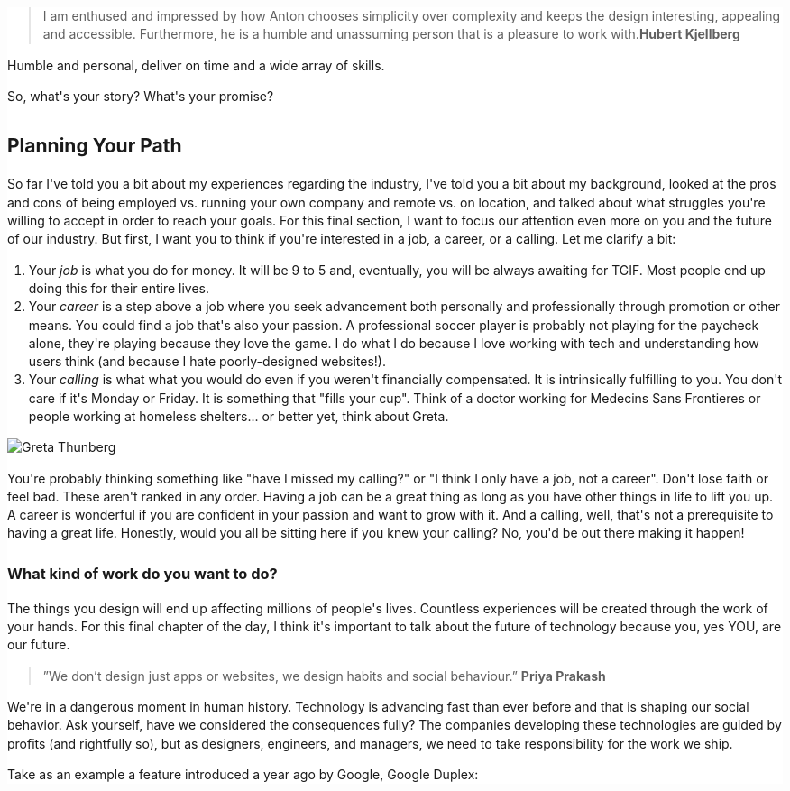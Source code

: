 >I am enthused and impressed by how Anton chooses simplicity over complexity and keeps the design interesting, appealing and accessible. Furthermore, he is a humble and unassuming person that is a pleasure to work with.**Hubert Kjellberg**

Humble and personal, deliver on time and a wide array of skills.

So, what's your story? What's your promise?

## Planning Your Path

So far I've told you a bit about my experiences regarding the industry, I've told you a bit about my background, looked at the pros and cons of being employed vs. running your own company and remote vs. on location, and talked about what struggles you're willing to accept in order to reach your goals. For this final section, I want to focus our attention even more on you and the future of our industry. But first, I want you to think if you're interested in a job, a career, or a calling. Let me clarify a bit:

1. Your *job* is what you do for money. It will be 9 to 5 and, eventually, you will be always awaiting for TGIF. Most people end up doing this for their entire lives.
2. Your *career* is a step above a job where you seek advancement both personally and professionally through promotion or other means. You could find a job that's also your passion. A professional soccer player is probably not playing for the paycheck alone, they're playing because they love the game. I do what I do because I love working with tech and understanding how users think (and because I hate poorly-designed websites!).
3. Your *calling* is what what you would do even if you weren't financially compensated. It is intrinsically fulfilling to you. You don't care if it's Monday or Friday. It is something that "fills your cup". Think of a doctor working for Medecins Sans Frontieres or people working at homeless shelters... or better yet, think about Greta.

![Greta Thunberg](/images/blog/greta.jpg)

You're probably thinking something like "have I missed my calling?" or "I think I only have a job, not a career". Don't lose faith or feel bad. These aren't ranked in any order. Having a job can be a great thing as long as you have other things in life to lift you up. A career is wonderful if you are confident in your passion and want to grow with it. And a calling, well, that's not a prerequisite to having a great life. Honestly, would you all be sitting here if you knew your calling? No, you'd be out there making it happen!

### What kind of work do you want to do?

The things you design will end up affecting millions of people's lives. Countless experiences will be created through the work of your hands. For this final chapter of the day, I think it's important to talk about the future of technology because you, yes YOU, are our future.

>”We don’t design just apps or websites, we design habits and social behaviour.”
**Priya Prakash**

We're in a dangerous moment in human history. Technology is advancing fast than ever before and that is shaping our social behavior. Ask yourself, have we considered the consequences fully? The companies developing these technologies are guided by profits (and rightfully so), but as designers, engineers, and managers, we need to take responsibility for the work we ship.

Take as an example a feature introduced a year ago by Google, Google Duplex:

<iframe width="100%" height="300" scrolling="no" frameborder="no" allow="autoplay" src="https://w.soundcloud.com/player/?url=https%3A//api.soundcloud.com/tracks/441284697&color=%23ff5500&auto_play=false&hide_related=false&show_comments=true&show_user=true&show_reposts=false&show_teaser=true&visual=true"></iframe>
